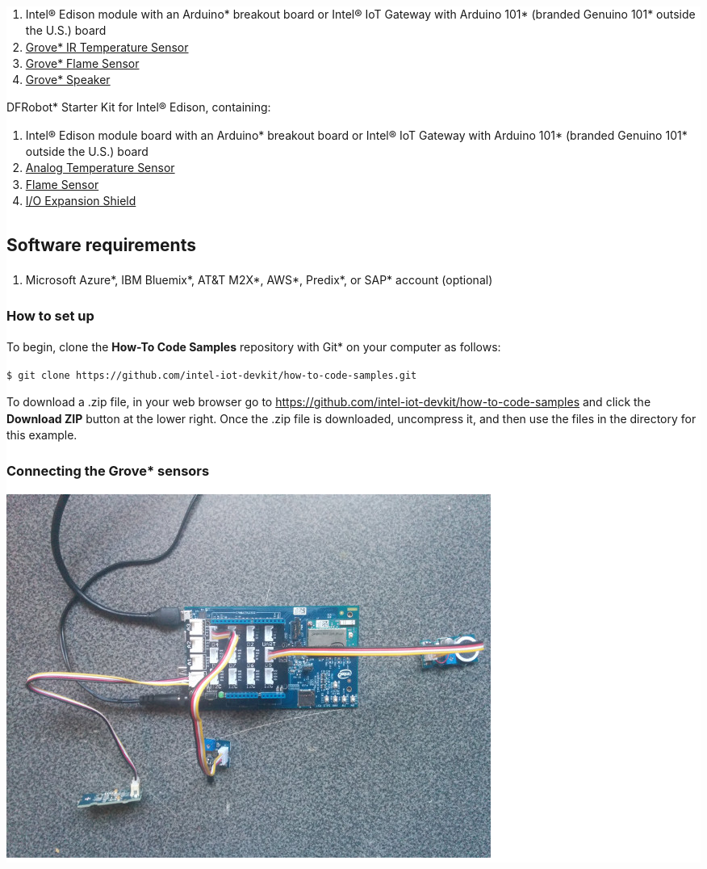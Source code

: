1. Intel® Edison module with an Arduino\* breakout board or Intel® IoT Gateway with Arduino 101\* (branded Genuino 101\* outside the U.S.) board
2. [Grove\* IR Temperature Sensor](http://iotdk.intel.com/docs/master/upm/node/classes/otp538u.html)
3. [Grove\* Flame Sensor](http://iotdk.intel.com/docs/master/upm/node/classes/yg1006.html)
4. [Grove\* Speaker](http://iotdk.intel.com/docs/master/upm/node/classes/grovespeaker.html)

DFRobot\* Starter Kit for Intel® Edison, containing:

1. Intel® Edison module board with an Arduino\* breakout board or Intel® IoT Gateway with Arduino 101\* (branded Genuino 101\* outside the U.S.) board
2. [Analog Temperature Sensor](http://iotdk.intel.com/docs/master/upm/node/classes/grovetemp.html)
3. [Flame Sensor](http://www.dfrobot.com/index.php?route=product/product&product_id=195)
4. [I/O Expansion Shield](http://www.dfrobot.com/index.php?route=product/product&product_id=1009)

## Software requirements

1. Microsoft Azure\*, IBM Bluemix\*, AT&T M2X\*, AWS\*, Predix\*, or SAP\* account (optional)

### How to set up

To begin, clone the **How-To Code Samples** repository with Git\* on your computer as follows:

    $ git clone https://github.com/intel-iot-devkit/how-to-code-samples.git

To download a .zip file, in your web browser go to <a href="https://github.com/intel-iot-devkit/how-to-code-samples">https://github.com/intel-iot-devkit/how-to-code-samples</a> and click the **Download ZIP** button at the lower right. Once the .zip file is downloaded, uncompress it, and then use the files in the directory for this example.

### Connecting the Grove\* sensors

![](./../../images/js/smart-stove.jpg)
